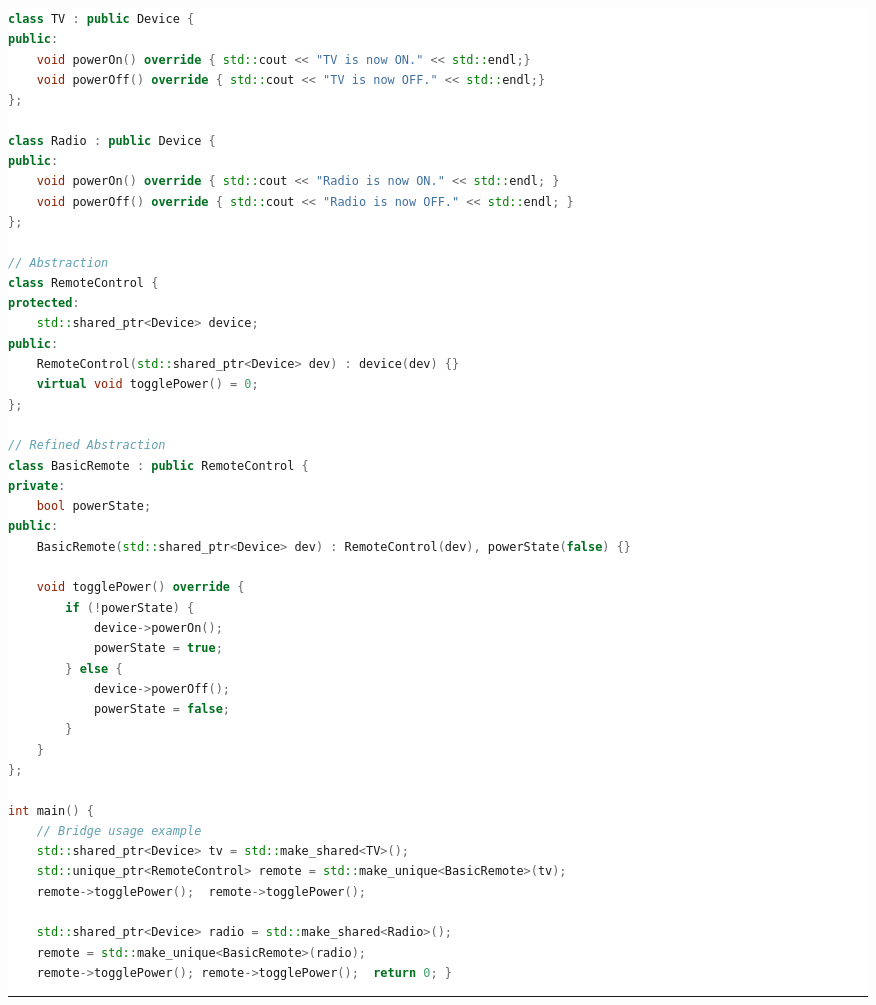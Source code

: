 ```cpp
class TV : public Device {
public:
    void powerOn() override { std::cout << "TV is now ON." << std::endl;}
    void powerOff() override { std::cout << "TV is now OFF." << std::endl;}
};

class Radio : public Device {
public:
    void powerOn() override { std::cout << "Radio is now ON." << std::endl; }
    void powerOff() override { std::cout << "Radio is now OFF." << std::endl; }
};

// Abstraction
class RemoteControl {
protected:
    std::shared_ptr<Device> device;
public:
    RemoteControl(std::shared_ptr<Device> dev) : device(dev) {}
    virtual void togglePower() = 0;
};

// Refined Abstraction
class BasicRemote : public RemoteControl {
private:
    bool powerState;
public:
    BasicRemote(std::shared_ptr<Device> dev) : RemoteControl(dev), powerState(false) {}

    void togglePower() override {
        if (!powerState) {
            device->powerOn();
            powerState = true;
        } else {
            device->powerOff();
            powerState = false;
        }
    }
};

int main() {
    // Bridge usage example
    std::shared_ptr<Device> tv = std::make_shared<TV>();
    std::unique_ptr<RemoteControl> remote = std::make_unique<BasicRemote>(tv);
    remote->togglePower();  remote->togglePower();

    std::shared_ptr<Device> radio = std::make_shared<Radio>();
    remote = std::make_unique<BasicRemote>(radio);
    remote->togglePower(); remote->togglePower();  return 0; }
```

<div style="page-break-after: always;"></div>

---